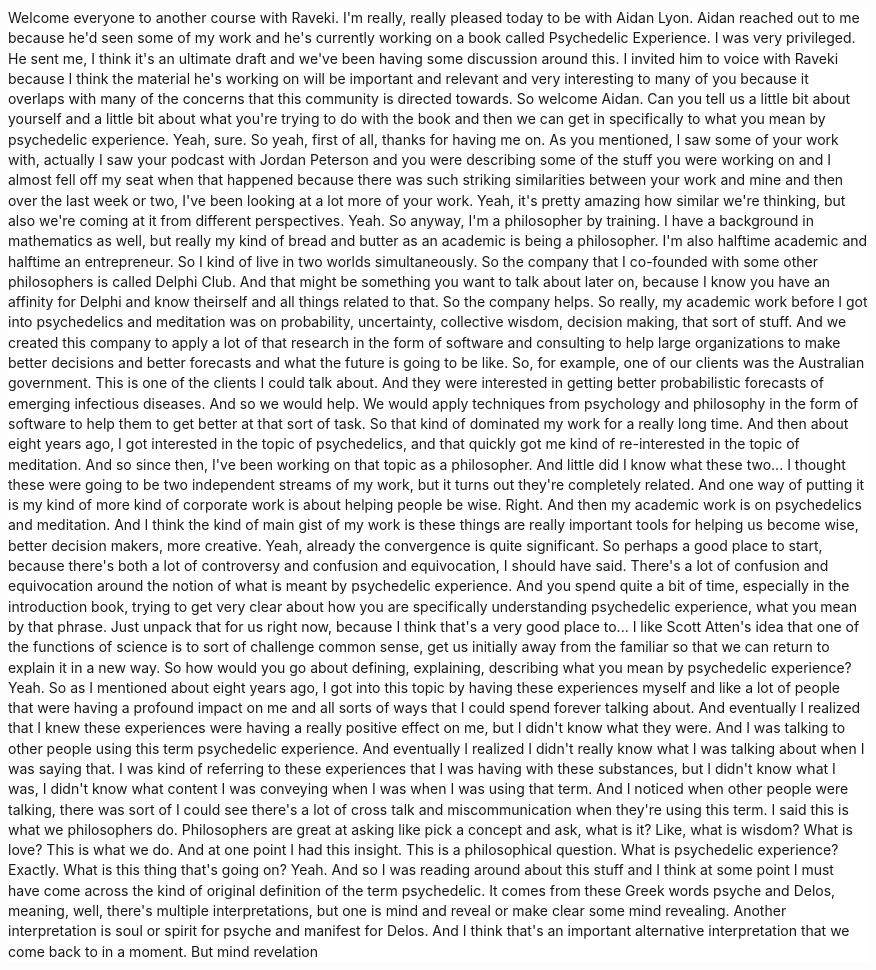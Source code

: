  Welcome everyone to another course with Raveki. I'm really, really pleased today to be with Aidan Lyon. Aidan reached out to me because he'd seen some of my work and he's currently working on a book called Psychedelic Experience. I was very privileged. He sent me, I think it's an ultimate draft and we've been having some discussion around this. I invited him to voice with Raveki because I think the material he's working on will be important and relevant and very interesting to many of you because it overlaps with many of the concerns that this community is directed towards. So welcome Aidan. Can you tell us a little bit about yourself and a little bit about what you're trying to do with the book and then we can get in specifically to what you mean by psychedelic experience. Yeah, sure. So yeah, first of all, thanks for having me on. As you mentioned, I saw some of your work with, actually I saw your podcast with Jordan Peterson and you were describing some of the stuff you were working on and I almost fell off my seat when that happened because there was such striking similarities between your work and mine and then over the last week or two, I've been looking at a lot more of your work. Yeah, it's pretty amazing how similar we're thinking, but also we're coming at it from different perspectives. Yeah. So anyway, I'm a philosopher by training. I have a background in mathematics as well, but really my kind of bread and butter as an academic is being a philosopher. I'm also halftime academic and halftime an entrepreneur. So I kind of live in two worlds simultaneously. So the company that I co-founded with some other philosophers is called Delphi Club. And that might be something you want to talk about later on, because I know you have an affinity for Delphi and know theirself and all things related to that. So the company helps. So really, my academic work before I got into psychedelics and meditation was on probability, uncertainty, collective wisdom, decision making, that sort of stuff. And we created this company to apply a lot of that research in the form of software and consulting to help large organizations to make better decisions and better forecasts and what the future is going to be like. So, for example, one of our clients was the Australian government. This is one of the clients I could talk about. And they were interested in getting better probabilistic forecasts of emerging infectious diseases. And so we would help. We would apply techniques from psychology and philosophy in the form of software to help them to get better at that sort of task. So that kind of dominated my work for a really long time. And then about eight years ago, I got interested in the topic of psychedelics, and that quickly got me kind of re-interested in the topic of meditation. And so since then, I've been working on that topic as a philosopher. And little did I know what these two... I thought these were going to be two independent streams of my work, but it turns out they're completely related. And one way of putting it is my kind of more kind of corporate work is about helping people be wise. Right. And then my academic work is on psychedelics and meditation. And I think the kind of main gist of my work is these things are really important tools for helping us become wise, better decision makers, more creative. Yeah, already the convergence is quite significant. So perhaps a good place to start, because there's both a lot of controversy and confusion and equivocation, I should have said. There's a lot of confusion and equivocation around the notion of what is meant by psychedelic experience. And you spend quite a bit of time, especially in the introduction book, trying to get very clear about how you are specifically understanding psychedelic experience, what you mean by that phrase. Just unpack that for us right now, because I think that's a very good place to... I like Scott Atten's idea that one of the functions of science is to sort of challenge common sense, get us initially away from the familiar so that we can return to explain it in a new way. So how would you go about defining, explaining, describing what you mean by psychedelic experience? Yeah. So as I mentioned about eight years ago, I got into this topic by having these experiences myself and like a lot of people that were having a profound impact on me and all sorts of ways that I could spend forever talking about. And eventually I realized that I knew these experiences were having a really positive effect on me, but I didn't know what they were. And I was talking to other people using this term psychedelic experience. And eventually I realized I didn't really know what I was talking about when I was saying that. I was kind of referring to these experiences that I was having with these substances, but I didn't know what I was, I didn't know what content I was conveying when I was when I was using that term. And I noticed when other people were talking, there was sort of I could see there's a lot of cross talk and miscommunication when they're using this term. I said this is what we philosophers do. Philosophers are great at asking like pick a concept and ask, what is it? Like, what is wisdom? What is love? This is what we do. And at one point I had this insight. This is a philosophical question. What is psychedelic experience? Exactly. What is this thing that's going on? Yeah. And so I was reading around about this stuff and I think at some point I must have come across the kind of original definition of the term psychedelic. It comes from these Greek words psyche and Delos, meaning, well, there's multiple interpretations, but one is mind and reveal or make clear some mind revealing. Another interpretation is soul or spirit for psyche and manifest for Delos. And I think that's an important alternative interpretation that we come back to in a moment. But mind revelation